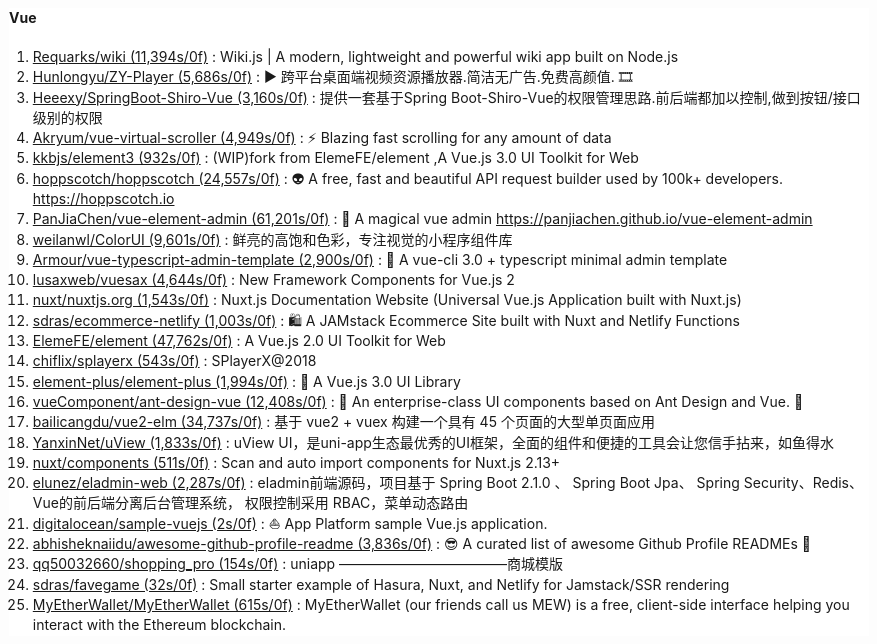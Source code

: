 #### Vue
1. [Requarks/wiki (11,394s/0f)](https://github.com/Requarks/wiki) : Wiki.js | A modern, lightweight and powerful wiki app built on Node.js
2. [Hunlongyu/ZY-Player (5,686s/0f)](https://github.com/Hunlongyu/ZY-Player) : ▶️ 跨平台桌面端视频资源播放器.简洁无广告.免费高颜值. 🎞
3. [Heeexy/SpringBoot-Shiro-Vue (3,160s/0f)](https://github.com/Heeexy/SpringBoot-Shiro-Vue) : 提供一套基于Spring Boot-Shiro-Vue的权限管理思路.前后端都加以控制,做到按钮/接口级别的权限
4. [Akryum/vue-virtual-scroller (4,949s/0f)](https://github.com/Akryum/vue-virtual-scroller) : ⚡️ Blazing fast scrolling for any amount of data
5. [kkbjs/element3 (932s/0f)](https://github.com/kkbjs/element3) : (WIP)fork from ElemeFE/element ,A Vue.js 3.0 UI Toolkit for Web
6. [hoppscotch/hoppscotch (24,557s/0f)](https://github.com/hoppscotch/hoppscotch) : 👽 A free, fast and beautiful API request builder used by 100k+ developers. https://hoppscotch.io
7. [PanJiaChen/vue-element-admin (61,201s/0f)](https://github.com/PanJiaChen/vue-element-admin) : 🎉 A magical vue admin https://panjiachen.github.io/vue-element-admin
8. [weilanwl/ColorUI (9,601s/0f)](https://github.com/weilanwl/ColorUI) : 鲜亮的高饱和色彩，专注视觉的小程序组件库
9. [Armour/vue-typescript-admin-template (2,900s/0f)](https://github.com/Armour/vue-typescript-admin-template) : 🖖 A vue-cli 3.0 + typescript minimal admin template
10. [lusaxweb/vuesax (4,644s/0f)](https://github.com/lusaxweb/vuesax) : New Framework Components for Vue.js 2
11. [nuxt/nuxtjs.org (1,543s/0f)](https://github.com/nuxt/nuxtjs.org) : Nuxt.js Documentation Website (Universal Vue.js Application built with Nuxt.js)
12. [sdras/ecommerce-netlify (1,003s/0f)](https://github.com/sdras/ecommerce-netlify) : 🛍 A JAMstack Ecommerce Site built with Nuxt and Netlify Functions
13. [ElemeFE/element (47,762s/0f)](https://github.com/ElemeFE/element) : A Vue.js 2.0 UI Toolkit for Web
14. [chiflix/splayerx (543s/0f)](https://github.com/chiflix/splayerx) : SPlayerX@2018
15. [element-plus/element-plus (1,994s/0f)](https://github.com/element-plus/element-plus) : 🎉 A Vue.js 3.0 UI Library
16. [vueComponent/ant-design-vue (12,408s/0f)](https://github.com/vueComponent/ant-design-vue) : 🌈 An enterprise-class UI components based on Ant Design and Vue. 🐜
17. [bailicangdu/vue2-elm (34,737s/0f)](https://github.com/bailicangdu/vue2-elm) : 基于 vue2 + vuex 构建一个具有 45 个页面的大型单页面应用
18. [YanxinNet/uView (1,833s/0f)](https://github.com/YanxinNet/uView) : uView UI，是uni-app生态最优秀的UI框架，全面的组件和便捷的工具会让您信手拈来，如鱼得水
19. [nuxt/components (511s/0f)](https://github.com/nuxt/components) : Scan and auto import components for Nuxt.js 2.13+
20. [elunez/eladmin-web (2,287s/0f)](https://github.com/elunez/eladmin-web) : eladmin前端源码，项目基于 Spring Boot 2.1.0 、 Spring Boot Jpa、 Spring Security、Redis、Vue的前后端分离后台管理系统， 权限控制采用 RBAC，菜单动态路由
21. [digitalocean/sample-vuejs (2s/0f)](https://github.com/digitalocean/sample-vuejs) : ⛵ App Platform sample Vue.js application.
22. [abhisheknaiidu/awesome-github-profile-readme (3,836s/0f)](https://github.com/abhisheknaiidu/awesome-github-profile-readme) : 😎 A curated list of awesome Github Profile READMEs 📝
23. [qq50032660/shopping_pro (154s/0f)](https://github.com/qq50032660/shopping_pro) : uniapp ————————————商城模版
24. [sdras/favegame (32s/0f)](https://github.com/sdras/favegame) : Small starter example of Hasura, Nuxt, and Netlify for Jamstack/SSR rendering
25. [MyEtherWallet/MyEtherWallet (615s/0f)](https://github.com/MyEtherWallet/MyEtherWallet) : MyEtherWallet (our friends call us MEW) is a free, client-side interface helping you interact with the Ethereum blockchain.
